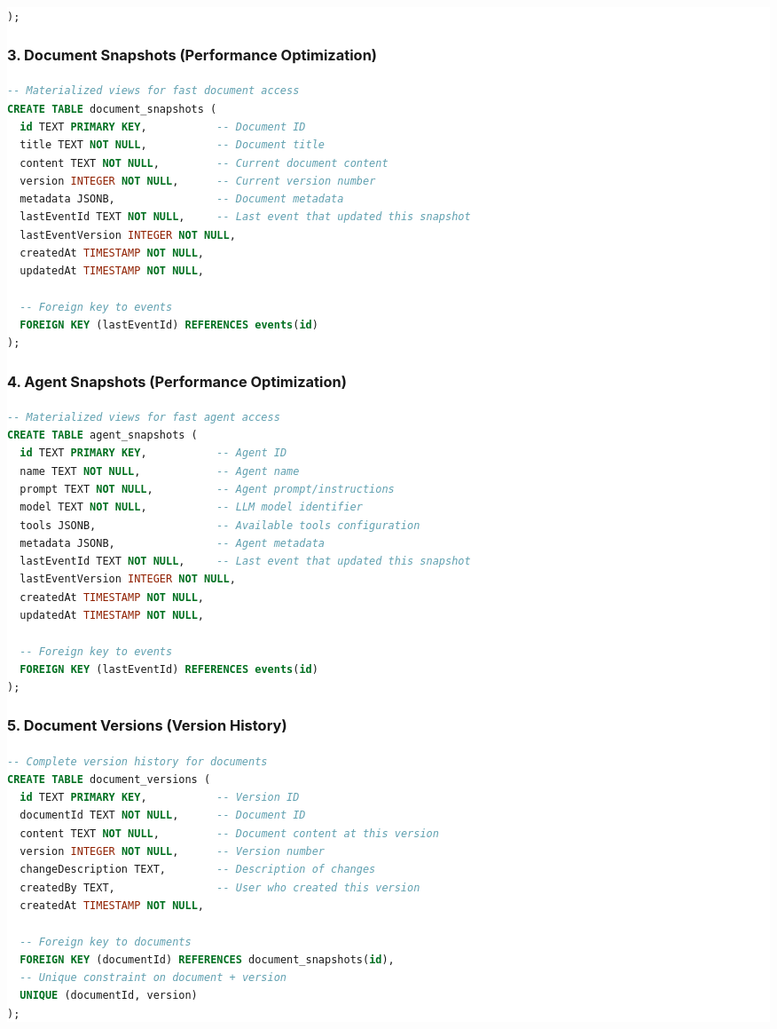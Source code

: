 ```sql
);
```

### 3. Document Snapshots (Performance Optimization)
```sql
-- Materialized views for fast document access
CREATE TABLE document_snapshots (
  id TEXT PRIMARY KEY,           -- Document ID
  title TEXT NOT NULL,           -- Document title
  content TEXT NOT NULL,         -- Current document content
  version INTEGER NOT NULL,      -- Current version number
  metadata JSONB,                -- Document metadata
  lastEventId TEXT NOT NULL,     -- Last event that updated this snapshot
  lastEventVersion INTEGER NOT NULL,
  createdAt TIMESTAMP NOT NULL,
  updatedAt TIMESTAMP NOT NULL,
  
  -- Foreign key to events
  FOREIGN KEY (lastEventId) REFERENCES events(id)
);
```

### 4. Agent Snapshots (Performance Optimization)
```sql
-- Materialized views for fast agent access
CREATE TABLE agent_snapshots (
  id TEXT PRIMARY KEY,           -- Agent ID
  name TEXT NOT NULL,            -- Agent name
  prompt TEXT NOT NULL,          -- Agent prompt/instructions
  model TEXT NOT NULL,           -- LLM model identifier
  tools JSONB,                   -- Available tools configuration
  metadata JSONB,                -- Agent metadata
  lastEventId TEXT NOT NULL,     -- Last event that updated this snapshot
  lastEventVersion INTEGER NOT NULL,
  createdAt TIMESTAMP NOT NULL,
  updatedAt TIMESTAMP NOT NULL,
  
  -- Foreign key to events
  FOREIGN KEY (lastEventId) REFERENCES events(id)
);
```

### 5. Document Versions (Version History)
```sql
-- Complete version history for documents
CREATE TABLE document_versions (
  id TEXT PRIMARY KEY,           -- Version ID
  documentId TEXT NOT NULL,      -- Document ID
  content TEXT NOT NULL,         -- Document content at this version
  version INTEGER NOT NULL,      -- Version number
  changeDescription TEXT,        -- Description of changes
  createdBy TEXT,                -- User who created this version
  createdAt TIMESTAMP NOT NULL,
  
  -- Foreign key to documents
  FOREIGN KEY (documentId) REFERENCES document_snapshots(id),
  -- Unique constraint on document + version
  UNIQUE (documentId, version)
);
```
